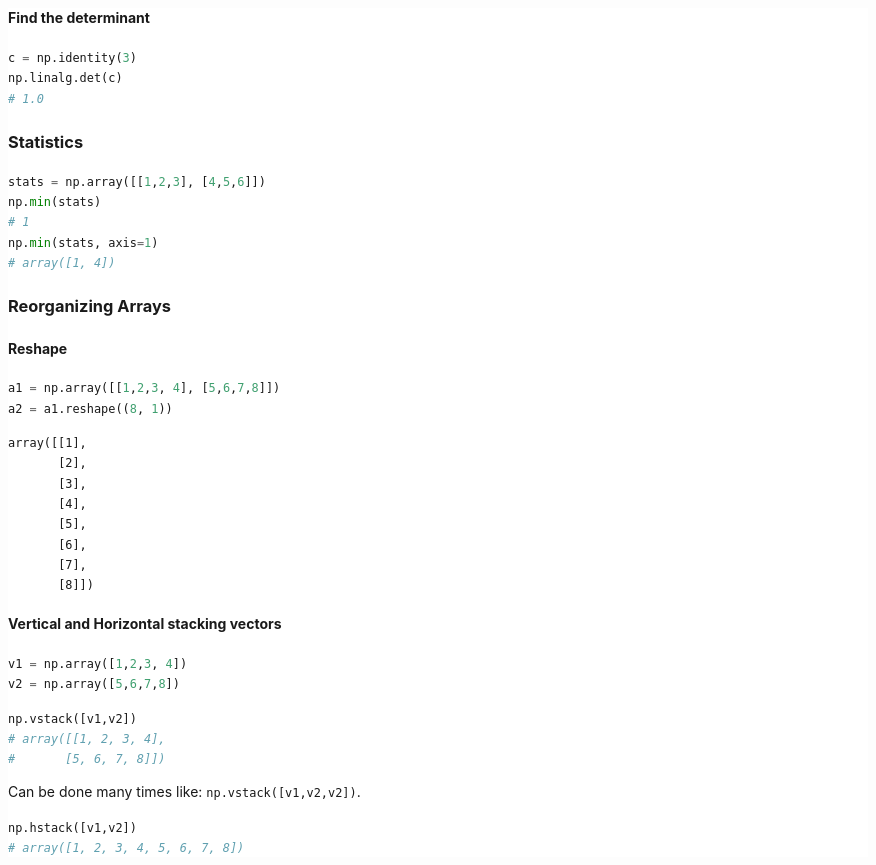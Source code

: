 #### Find the determinant

```py
c = np.identity(3)
np.linalg.det(c)
# 1.0
```

### Statistics

```py
stats = np.array([[1,2,3], [4,5,6]])
np.min(stats)
# 1
np.min(stats, axis=1)
# array([1, 4])
```

### Reorganizing Arrays 

#### Reshape

```py
a1 = np.array([[1,2,3, 4], [5,6,7,8]])
a2 = a1.reshape((8, 1))
```
```
array([[1],
       [2],
       [3],
       [4],
       [5],
       [6],
       [7],
       [8]])
```

#### Vertical and Horizontal stacking vectors

```py
v1 = np.array([1,2,3, 4])
v2 = np.array([5,6,7,8])
```
```py
np.vstack([v1,v2])
# array([[1, 2, 3, 4],
#       [5, 6, 7, 8]])
```

Can be done many times like: ```np.vstack([v1,v2,v2])```.

```py
np.hstack([v1,v2])
# array([1, 2, 3, 4, 5, 6, 7, 8])
```
